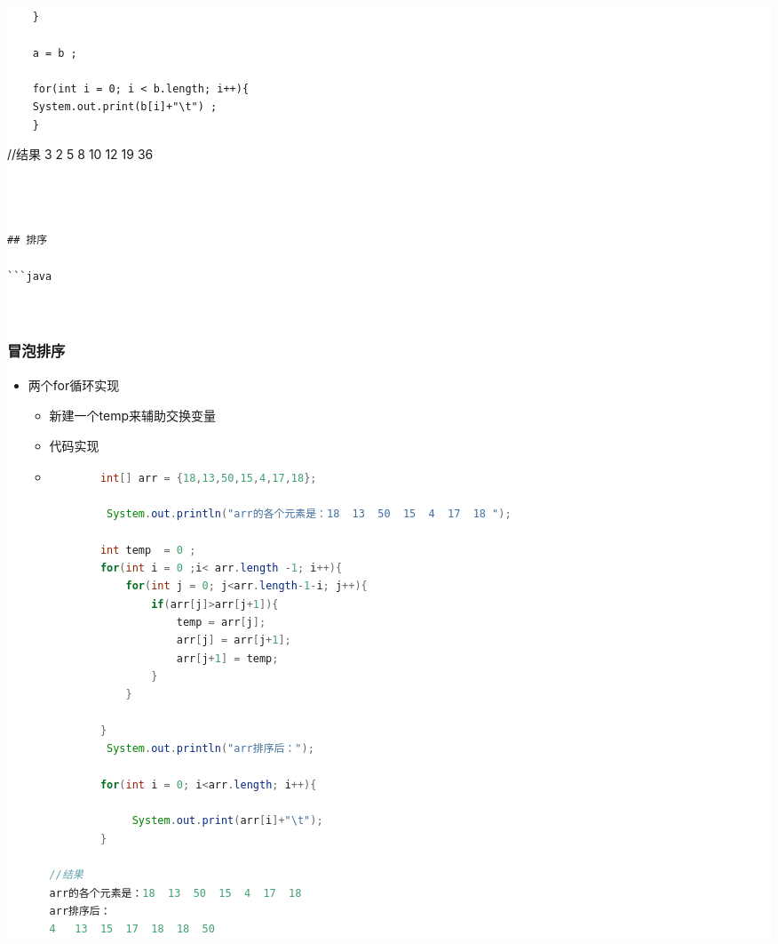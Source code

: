   		}
  		
  		a = b ;
  		
  		for(int i = 0; i < b.length; i++){
  		System.out.print(b[i]+"\t")	;
  		}
  
  //结果
  3	
  2	5	8	10	12	19	36	
  ```

  

## 排序

```java

		
```



### 冒泡排序

- 两个for循环实现

  - 新建一个temp来辅助交换变量

  - 代码实现

  - ```java
            int[] arr = {18,13,50,15,4,17,18};
      		
      		 System.out.println("arr的各个元素是：18  13  50  15  4  17  18 ");
      		
      		int temp  = 0 ;
      		for(int i = 0 ;i< arr.length -1; i++){
      			for(int j = 0; j<arr.length-1-i; j++){
      				if(arr[j]>arr[j+1]){
      					temp = arr[j];
      					arr[j] = arr[j+1];
      					arr[j+1] = temp;
      				}
      			}
      			
      		}
      		 System.out.println("arr排序后：");
      				
            for(int i = 0; i<arr.length; i++){
      
      			 System.out.print(arr[i]+"\t");
      		}	
      
    //结果
    arr的各个元素是：18  13  50  15  4  17  18 
    arr排序后：
    4	13	15	17	18	18	50	
    